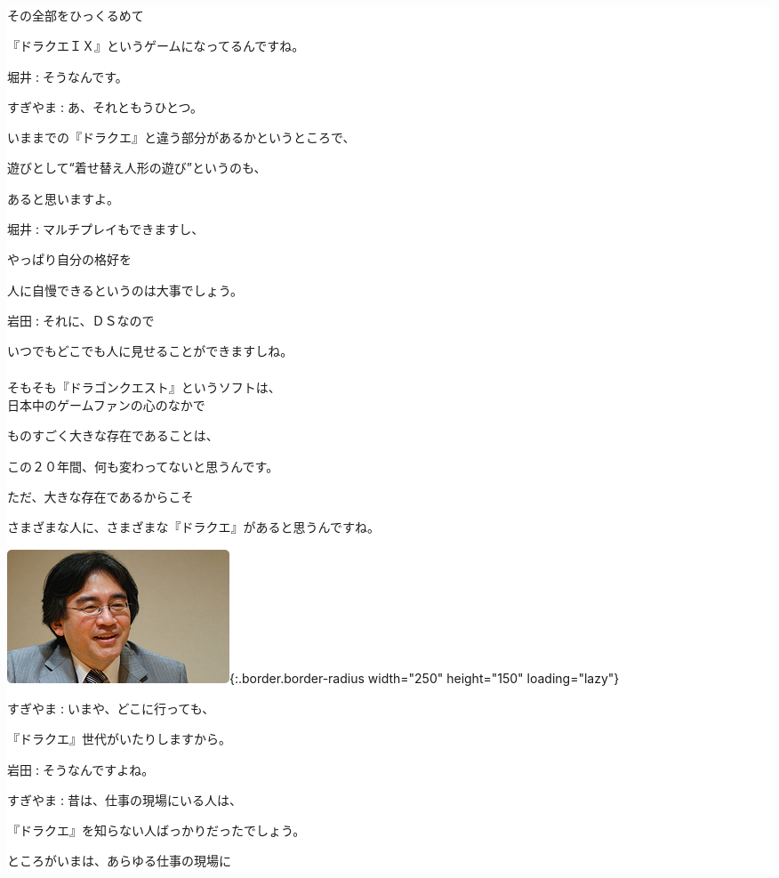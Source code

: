 その全部をひっくるめて<BR />

『ドラクエＩＸ』というゲームになってるんですね。

堀井
: そうなんです。

すぎやま
: あ、それともうひとつ。<BR />

いままでの『ドラクエ』と違う部分があるかというところで、<BR />

遊びとして“着せ替え人形の遊び”というのも、<BR />

あると思いますよ。

堀井
: マルチプレイもできますし、<BR />

やっぱり自分の格好を<BR />

人に自慢できるというのは大事でしょう。

岩田
: それに、ＤＳなので<BR />

いつでもどこでも人に見せることができますしね。<BR /><BR />そもそも『ドラゴンクエスト』というソフトは、<BR />日本中のゲームファンの心のなかで<BR />

ものすごく大きな存在であることは、<BR />

この２０年間、何も変わってないと思うんです。<BR />

ただ、大きな存在であるからこそ<BR />

さまざまな人に、さまざまな『ドラクエ』があると思うんですね。

![](/others/interviews/jp/nds/ydqj/vol1/img/photo19.jpg){:.border.border-radius width="250" height="150" loading="lazy"}

すぎやま
: いまや、どこに行っても、<BR />

『ドラクエ』世代がいたりしますから。

岩田
: そうなんですよね。

すぎやま
: 昔は、仕事の現場にいる人は、<BR />

『ドラクエ』を知らない人ばっかりだったでしょう。<BR />

ところがいまは、あらゆる仕事の現場に<BR />
